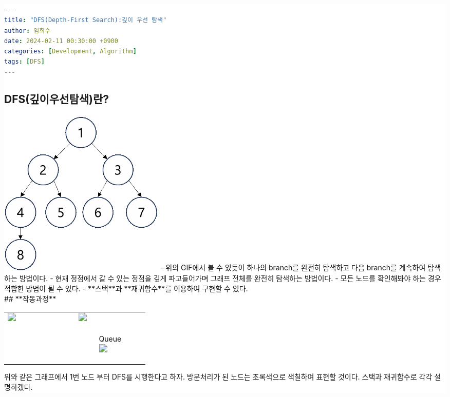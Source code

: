 ```yaml
---
title: "DFS(Depth-First Search):깊이 우선 탐색"
author: 임희수
date: 2024-02-11 00:30:00 +0900
categories: [Development, Algorithm]
tags: [DFS]
---
```

## **DFS(깊이우선탐색)란?**
<img src = "/assets/img/DFS_picture/DFS.gif" width="300" height="300">
- 위의 GIF에서 볼 수 있듯이 하나의 branch를 완전히 탐색하고 다음 branch를 계속하여 탐색하는 방법이다.
- 현재 정점에서 갈 수 있는 정점을 깊게 파고들어가며 그래프 전체를 완전히 탐색하는 방법이다.
- 모든 노드를 확인해봐야 하는 경우 적합한 방법이 될 수 있다.
- **스택**과 **재귀함수**를 이용하여 구현할 수 있다.

<br>
## **작동과정**
<br>
<table width="50%" align="center">
  <tr>
    <td rowspan= "2" width="50%"><img src = "https://HuisuLim.github.io/assets/img/DFS_picture/그림0.png"></td>
    <td><img src = "https://HuisuLim.github.io/assets/img/DFS_picture/표0.png"></td>
  </tr>
  <tr>
    <td><figure>
      <figcaption>Queue</figcaption>
      <img src = "https://HuisuLim.github.io/assets/img/DFS_picture/스택0.png">
    </figure></td>
  </tr>
</table>
위와 같은 그래프에서 1번 노드 부터 DFS를 시행한다고 하자. 방문처리가 된 노드는 초록색으로 색칠하여 표현할 것이다.  
스택과 재귀함수로 각각 설명하겠다.
